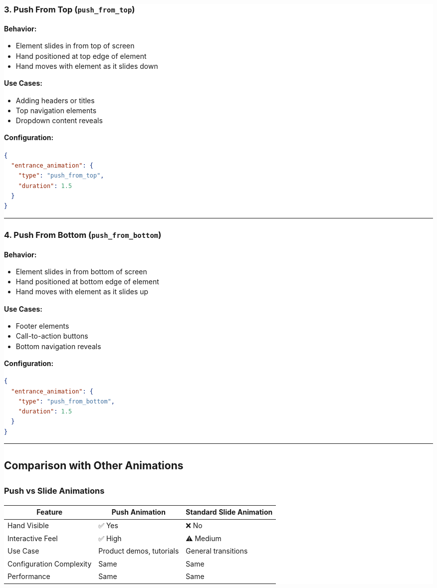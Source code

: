 
### 3. Push From Top (`push_from_top`)

**Behavior:**
- Element slides in from top of screen
- Hand positioned at top edge of element
- Hand moves with element as it slides down

**Use Cases:**
- Adding headers or titles
- Top navigation elements
- Dropdown content reveals

**Configuration:**
```json
{
  "entrance_animation": {
    "type": "push_from_top",
    "duration": 1.5
  }
}
```

---

### 4. Push From Bottom (`push_from_bottom`)

**Behavior:**
- Element slides in from bottom of screen
- Hand positioned at bottom edge of element
- Hand moves with element as it slides up

**Use Cases:**
- Footer elements
- Call-to-action buttons
- Bottom navigation reveals

**Configuration:**
```json
{
  "entrance_animation": {
    "type": "push_from_bottom",
    "duration": 1.5
  }
}
```

---

## Comparison with Other Animations

### Push vs Slide Animations

| Feature | Push Animation | Standard Slide Animation |
|---------|---------------|--------------------------|
| Hand Visible | ✅ Yes | ❌ No |
| Interactive Feel | ✅ High | ⚠️ Medium |
| Use Case | Product demos, tutorials | General transitions |
| Configuration Complexity | Same | Same |
| Performance | Same | Same |
